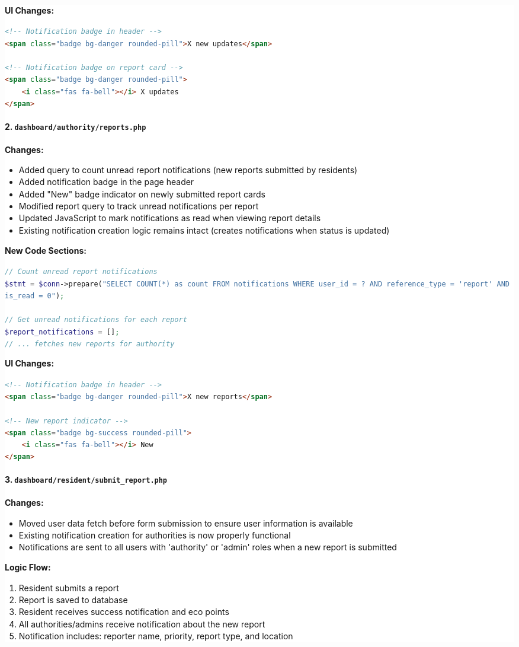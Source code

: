 **UI Changes:**
```html
<!-- Notification badge in header -->
<span class="badge bg-danger rounded-pill">X new updates</span>

<!-- Notification badge on report card -->
<span class="badge bg-danger rounded-pill">
    <i class="fas fa-bell"></i> X updates
</span>
```

#### 2. `dashboard/authority/reports.php`
**Changes:**
- Added query to count unread report notifications (new reports submitted by residents)
- Added notification badge in the page header
- Added "New" badge indicator on newly submitted report cards
- Modified report query to track unread notifications per report
- Updated JavaScript to mark notifications as read when viewing report details
- Existing notification creation logic remains intact (creates notifications when status is updated)

**New Code Sections:**
```php
// Count unread report notifications
$stmt = $conn->prepare("SELECT COUNT(*) as count FROM notifications WHERE user_id = ? AND reference_type = 'report' AND is_read = 0");

// Get unread notifications for each report
$report_notifications = [];
// ... fetches new reports for authority
```

**UI Changes:**
```html
<!-- Notification badge in header -->
<span class="badge bg-danger rounded-pill">X new reports</span>

<!-- New report indicator -->
<span class="badge bg-success rounded-pill">
    <i class="fas fa-bell"></i> New
</span>
```

#### 3. `dashboard/resident/submit_report.php`
**Changes:**
- Moved user data fetch before form submission to ensure user information is available
- Existing notification creation for authorities is now properly functional
- Notifications are sent to all users with 'authority' or 'admin' roles when a new report is submitted

**Logic Flow:**
1. Resident submits a report
2. Report is saved to database
3. Resident receives success notification and eco points
4. All authorities/admins receive notification about the new report
5. Notification includes: reporter name, priority, report type, and location
